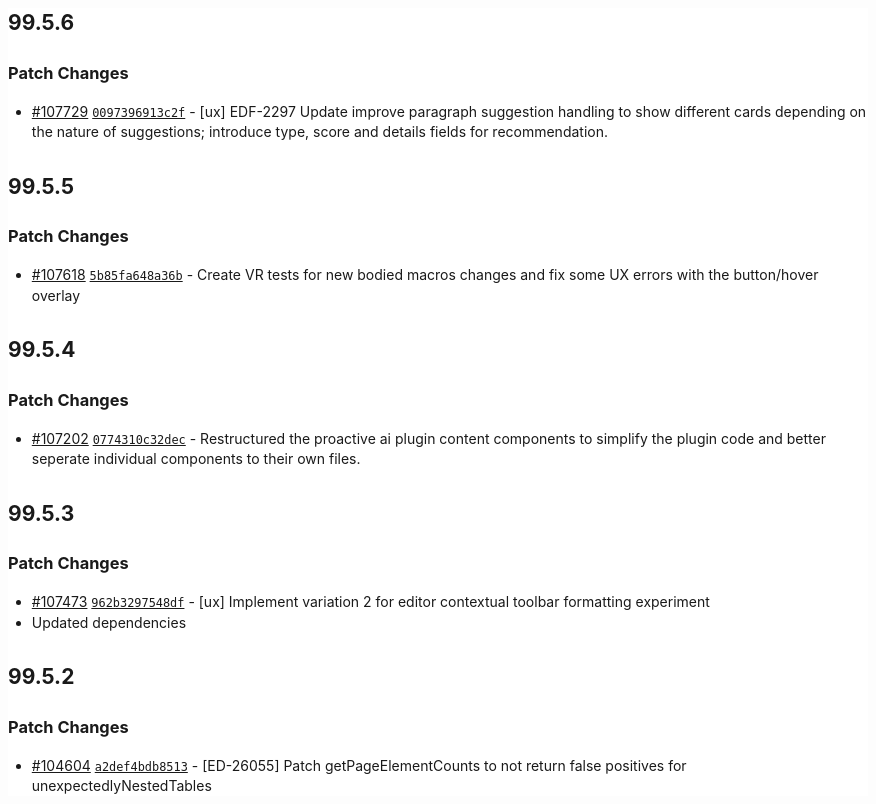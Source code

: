 ## 99.5.6

### Patch Changes

- [#107729](https://stash.atlassian.com/projects/CONFCLOUD/repos/confluence-frontend/pull-requests/107729)
  [`0097396913c2f`](https://stash.atlassian.com/projects/CONFCLOUD/repos/confluence-frontend/commits/0097396913c2f) -
  [ux] EDF-2297 Update improve paragraph suggestion handling to show different cards depending on
  the nature of suggestions; introduce type, score and details fields for recommendation.

## 99.5.5

### Patch Changes

- [#107618](https://stash.atlassian.com/projects/CONFCLOUD/repos/confluence-frontend/pull-requests/107618)
  [`5b85fa648a36b`](https://stash.atlassian.com/projects/CONFCLOUD/repos/confluence-frontend/commits/5b85fa648a36b) -
  Create VR tests for new bodied macros changes and fix some UX errors with the button/hover overlay

## 99.5.4

### Patch Changes

- [#107202](https://stash.atlassian.com/projects/CONFCLOUD/repos/confluence-frontend/pull-requests/107202)
  [`0774310c32dec`](https://stash.atlassian.com/projects/CONFCLOUD/repos/confluence-frontend/commits/0774310c32dec) -
  Restructured the proactive ai plugin content components to simplify the plugin code and better
  seperate individual components to their own files.

## 99.5.3

### Patch Changes

- [#107473](https://stash.atlassian.com/projects/CONFCLOUD/repos/confluence-frontend/pull-requests/107473)
  [`962b3297548df`](https://stash.atlassian.com/projects/CONFCLOUD/repos/confluence-frontend/commits/962b3297548df) -
  [ux] Implement variation 2 for editor contextual toolbar formatting experiment
- Updated dependencies

## 99.5.2

### Patch Changes

- [#104604](https://stash.atlassian.com/projects/CONFCLOUD/repos/confluence-frontend/pull-requests/104604)
  [`a2def4bdb8513`](https://stash.atlassian.com/projects/CONFCLOUD/repos/confluence-frontend/commits/a2def4bdb8513) -
  [ED-26055] Patch getPageElementCounts to not return false positives for unexpectedlyNestedTables
